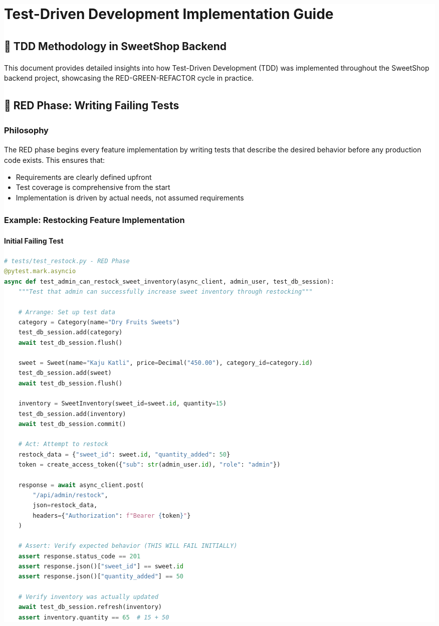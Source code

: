 # Test-Driven Development Implementation Guide

## 🧪 TDD Methodology in SweetShop Backend

This document provides detailed insights into how Test-Driven Development (TDD) was implemented throughout the SweetShop backend project, showcasing the RED-GREEN-REFACTOR cycle in practice.

## 🔴 RED Phase: Writing Failing Tests

### Philosophy
The RED phase begins every feature implementation by writing tests that describe the desired behavior before any production code exists. This ensures that:
- Requirements are clearly defined upfront
- Test coverage is comprehensive from the start
- Implementation is driven by actual needs, not assumed requirements

### Example: Restocking Feature Implementation

#### Initial Failing Test
```python
# tests/test_restock.py - RED Phase
@pytest.mark.asyncio
async def test_admin_can_restock_sweet_inventory(async_client, admin_user, test_db_session):
    """Test that admin can successfully increase sweet inventory through restocking"""
    
    # Arrange: Set up test data
    category = Category(name="Dry Fruits Sweets")
    test_db_session.add(category)
    await test_db_session.flush()
    
    sweet = Sweet(name="Kaju Katli", price=Decimal("450.00"), category_id=category.id)
    test_db_session.add(sweet)
    await test_db_session.flush()
    
    inventory = SweetInventory(sweet_id=sweet.id, quantity=15)
    test_db_session.add(inventory)
    await test_db_session.commit()
    
    # Act: Attempt to restock
    restock_data = {"sweet_id": sweet.id, "quantity_added": 50}
    token = create_access_token({"sub": str(admin_user.id), "role": "admin"})
    
    response = await async_client.post(
        "/api/admin/restock",
        json=restock_data,
        headers={"Authorization": f"Bearer {token}"}
    )
    
    # Assert: Verify expected behavior (THIS WILL FAIL INITIALLY)
    assert response.status_code == 201
    assert response.json()["sweet_id"] == sweet.id
    assert response.json()["quantity_added"] == 50
    
    # Verify inventory was actually updated
    await test_db_session.refresh(inventory)
    assert inventory.quantity == 65  # 15 + 50
```

